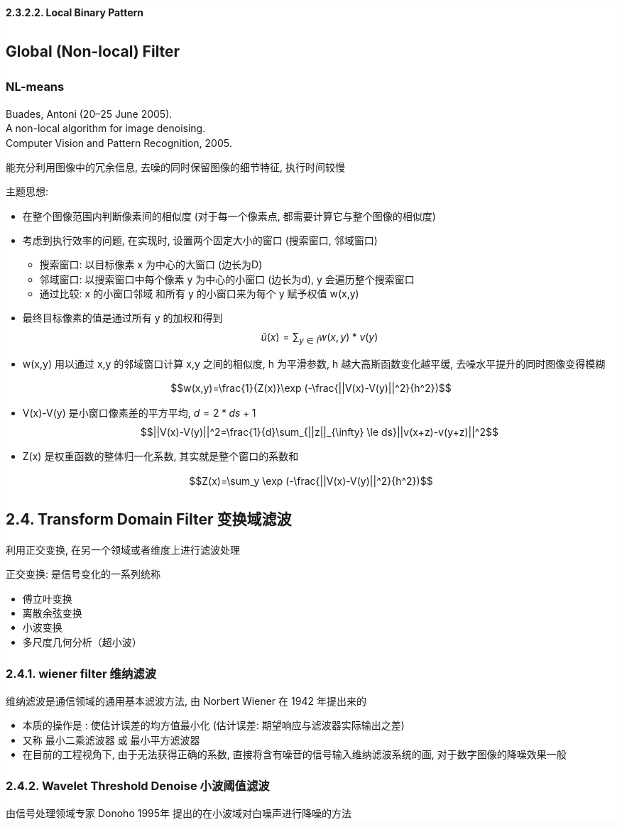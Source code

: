 
#### 2.3.2.2. Local Binary Pattern 

## Global (Non-local) Filter

### NL-means

Buades, Antoni (20–25 June 2005).   
A non-local algorithm for image denoising.   
Computer Vision and Pattern Recognition, 2005.  

能充分利用图像中的冗余信息, 去噪的同时保留图像的细节特征, 执行时间较慢

主题思想: 
* 在整个图像范围内判断像素间的相似度 (对于每一个像素点, 都需要计算它与整个图像的相似度)
* 考虑到执行效率的问题, 在实现时, 设置两个固定大小的窗口 (搜索窗口, 邻域窗口)
  * 搜索窗口: 以目标像素 x 为中心的大窗口 (边长为D)
  * 邻域窗口: 以搜索窗口中每个像素 y 为中心的小窗口 (边长为d), y 会遍历整个搜索窗口
  * 通过比较: x 的小窗口邻域 和所有 y 的小窗口来为每个 y 赋予权值 w(x,y)
* 最终目标像素的值是通过所有 y 的加权和得到
$$\tilde{u}(x)=\sum_{y\in I}w(x,y)*v(y)$$

* w(x,y) 用以通过 x,y 的邻域窗口计算 x,y 之间的相似度, h 为平滑参数, h 越大高斯函数变化越平缓, 去噪水平提升的同时图像变得模糊

$$w(x,y)=\frac{1}{Z(x)}\exp (-\frac{||V(x)-V(y)||^2}{h^2})$$

* V(x)-V(y) 是小窗口像素差的平方平均, $d=2*ds+1$
$$||V(x)-V(y)||^2=\frac{1}{d}\sum_{||z||_{\infty} \le ds}||v(x+z)-v(y+z)||^2$$

* Z(x) 是权重函数的整体归一化系数, 其实就是整个窗口的系数和

$$Z(x)=\sum_y \exp (-\frac{||V(x)-V(y)||^2}{h^2})$$


## 2.4. Transform Domain Filter 变换域滤波

利用正交变换, 在另一个领域或者维度上进行滤波处理 

正交变换: 是信号变化的一系列统称
* 傅立叶变换
* 离散余弦变换
* 小波变换
* 多尺度几何分析（超小波）

### 2.4.1. wiener filter 维纳滤波

维纳滤波是通信领域的通用基本滤波方法, 由  Norbert Wiener 在 1942 年提出来的
* 本质的操作是 : 使估计误差的均方值最小化 (估计误差: 期望响应与滤波器实际输出之差)
* 又称 最小二乘滤波器 或 最小平方滤波器
* 在目前的工程视角下, 由于无法获得正确的系数, 直接将含有噪音的信号输入维纳滤波系统的画, 对于数字图像的降噪效果一般


### 2.4.2. Wavelet Threshold Denoise 小波阈值滤波

由信号处理领域专家 Donoho 1995年 提出的在小波域对白噪声进行降噪的方法  
